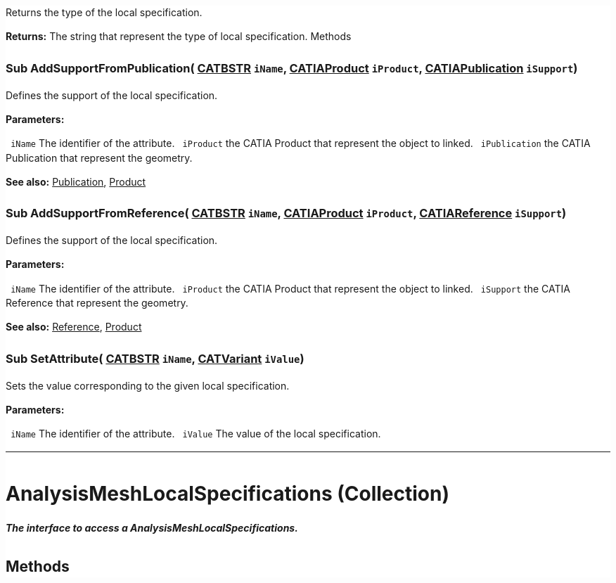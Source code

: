    Returns the type of the local specification.

**Returns:**      The string that represent the type of local specification.  Methods

### Sub **AddSupportFromPublication**( [CATBSTR](../System/typedef_CATBSTR_8129.md)  `iName`,  [CATIAProduct](../ProductStructureInterfaces/interface_Product_11223.md)  `iProduct`,  [CATIAPublication](../ProductStructureInterfaces/interface_Publication_26668.md)  `iSupport`)

   Defines the support of the local specification.

**Parameters:**

` iName`      The identifier of the attribute.
` iProduct`      the CATIA Product that represent the object to linked.
` iPublication`      the CATIA Publication that represent the geometry.

**See also:**      [Publication](../ProductStructureInterfaces/interface_Publication_26668.md), [Product](../ProductStructureInterfaces/interface_Product_11223.md) 
### Sub **AddSupportFromReference**( [CATBSTR](../System/typedef_CATBSTR_8129.md)  `iName`,  [CATIAProduct](../ProductStructureInterfaces/interface_Product_11223.md)  `iProduct`,  [CATIAReference](../InfInterfaces/interface_Reference_17481.md)  `iSupport`)

   Defines the support of the local specification.

**Parameters:**

` iName`      The identifier of the attribute.
` iProduct`      the CATIA Product that represent the object to linked.
` iSupport`      the CATIA Reference that represent the geometry.

**See also:**      [Reference](../InfInterfaces/interface_Reference_17481.md), [Product](../ProductStructureInterfaces/interface_Product_11223.md) 
### Sub **SetAttribute**( [CATBSTR](../System/typedef_CATBSTR_8129.md)  `iName`,  [CATVariant](../System/typedef_CATVariant_20656.md)  `iValue`)

   Sets the value corresponding to the given local specification.

**Parameters:**

` iName`      The identifier of the attribute.
` iValue`      The value of the local specification.

---

# AnalysisMeshLocalSpecifications (Collection)

**_The interface to access a AnalysisMeshLocalSpecifications._**

## Methods
